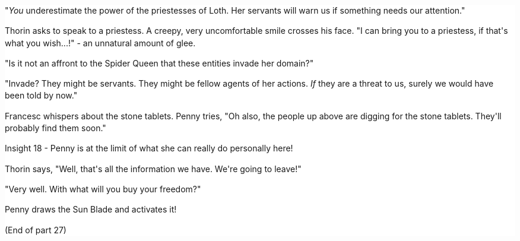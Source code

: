 "*You* underestimate the power of the priestesses of Loth. Her servants will warn us if something needs our attention."

Thorin asks to speak to a priestess. A creepy, very uncomfortable smile crosses his face. "I can bring you to a priestess, if that's what you wish...!" - an unnatural amount of glee.

"Is it not an affront to the Spider Queen that these entities invade her domain?"

"Invade? They might be servants. They might be fellow agents of her actions. *If* they are a threat to us, surely we would have been told by now."

Francesc whispers about the stone tablets. Penny tries, "Oh also, the people up above are digging for the stone tablets. They'll probably find them soon."

Insight 18 - Penny is at the limit of what she can really do personally here!

Thorin says, "Well, that's all the information we have. We're going to leave!"

"Very well. With what will you buy your freedom?"

Penny draws the Sun Blade and activates it!

(End of part 27)
